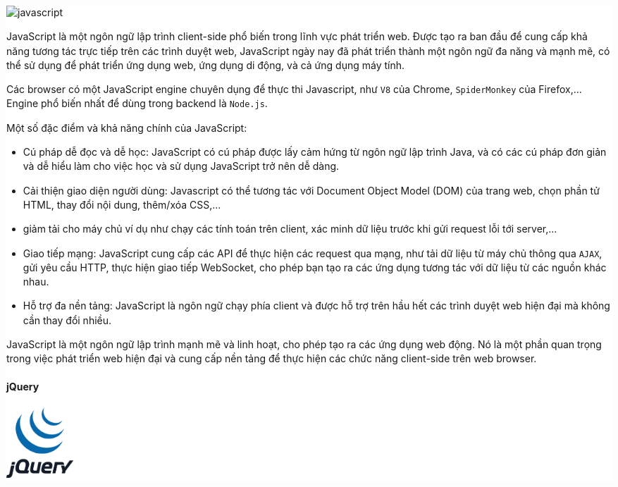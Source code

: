 <img src="meta/javascript.webp" alt="javascript" height="100"/>

JavaScript là một ngôn ngữ lập trình client-side phổ biến trong lĩnh vực phát triển web.
Được tạo ra ban đầu để cung cấp khả năng tương tác trực tiếp trên các trình duyệt web, JavaScript ngày nay đã phát triển thành một ngôn ngữ đa năng và mạnh mẽ, có thể sử dụng để phát triển ứng dụng web, ứng dụng di động, và cả ứng dụng máy tính.

Các browser có một JavaScript engine chuyên dụng để thực thi Javascript, như `V8` của Chrome, `SpiderMonkey` của Firefox,...
Engine phổ biến nhất để dùng trong backend là `Node.js`.

Một số đặc điểm và khả năng chính của JavaScript:

- Cú pháp dễ đọc và dễ học: JavaScript có cú pháp được lấy cảm hứng từ ngôn ngữ lập trình Java, và có các cú pháp đơn giản và dễ hiểu làm cho việc học và sử dụng JavaScript trở nên dễ dàng.

- Cải thiện giao diện người dùng: Javascript có thể tương tác với Document Object Model (DOM) của trang web, chọn phần tử HTML, thay đổi nội dung, thêm/xóa CSS,...

- giảm tải cho máy chủ ví dụ như chạy các tính toán trên client, xác minh dữ liệu trước khi gửi request lỗi tới server,...

- Giao tiếp mạng: JavaScript cung cấp các API để thực hiện các request qua mạng, như tải dữ liệu từ máy chủ thông qua `AJAX`, gửi yêu cầu HTTP, thực hiện giao tiếp WebSocket, cho phép bạn tạo ra các ứng dụng tương tác với dữ liệu từ các nguồn khác nhau.

- Hỗ trợ đa nền tảng: JavaScript là ngôn ngữ chạy phía client và được hỗ trợ trên hầu hết các trình duyệt web hiện đại mà không cần thay đổi nhiều.

JavaScript là một ngôn ngữ lập trình mạnh mẽ và linh hoạt, cho phép tạo ra các ứng dụng web động.
Nó là một phần quan trọng trong việc phát triển web hiện đại và cung cấp nền tảng để thực hiện các chức năng client-side trên web browser.

#### jQuery

<img src="meta/jquery.png" alt="jquery" height="100"/>
